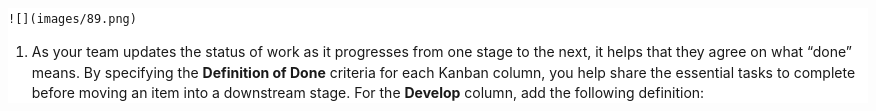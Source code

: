     ![](images/89.png)

1. As your team updates the status of work as it progresses from one stage to the next, it helps that they agree on what “done” means. By specifying the **Definition of Done** criteria for each Kanban column, you help share the essential tasks to complete before moving an item into a downstream stage. For the **Develop** column, add the following definition:
